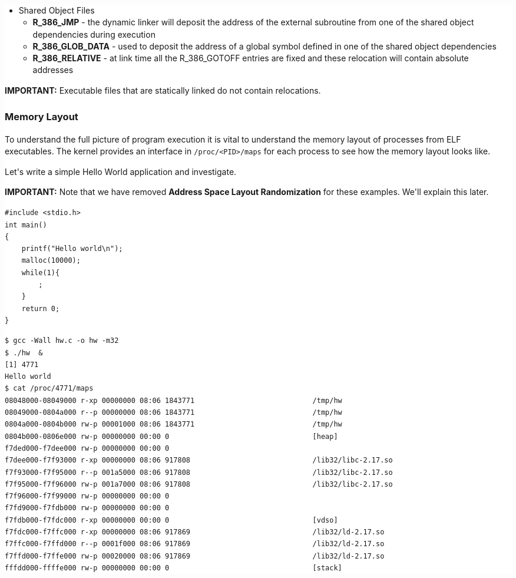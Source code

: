 * Shared Object Files
  * **R_386_JMP** - the dynamic linker will deposit the address of the external subroutine from one of the shared object dependencies during execution
  * **R_386_GLOB_DATA** - used to deposit the address of a global symbol defined in one of the shared object dependencies
  * **R_386_RELATIVE** - at link time all the R_386_GOTOFF entries are fixed and these relocation will contain absolute addresses

**IMPORTANT:** Executable files that are statically linked do not contain relocations.

### Memory Layout

To understand the full picture of program execution it is vital to understand the memory layout of processes from ELF executables.
The kernel provides an interface in `/proc/<PID>/maps` for each process to see how the memory layout looks like.

Let's write a simple Hello World application and investigate.

**IMPORTANT:** Note that we have removed **Address Space Layout Randomization** for these examples.
We'll explain this later.

```
#include <stdio.h>
int main()
{
	printf("Hello world\n");
	malloc(10000);
	while(1){
		;
	}
	return 0;
}
```

```
$ gcc -Wall hw.c -o hw -m32
$ ./hw  &
[1] 4771
Hello world
$ cat /proc/4771/maps
08048000-08049000 r-xp 00000000 08:06 1843771                            /tmp/hw
08049000-0804a000 r--p 00000000 08:06 1843771                            /tmp/hw
0804a000-0804b000 rw-p 00001000 08:06 1843771                            /tmp/hw
0804b000-0806e000 rw-p 00000000 00:00 0                                  [heap]
f7ded000-f7dee000 rw-p 00000000 00:00 0
f7dee000-f7f93000 r-xp 00000000 08:06 917808                             /lib32/libc-2.17.so
f7f93000-f7f95000 r--p 001a5000 08:06 917808                             /lib32/libc-2.17.so
f7f95000-f7f96000 rw-p 001a7000 08:06 917808                             /lib32/libc-2.17.so
f7f96000-f7f99000 rw-p 00000000 00:00 0
f7fd9000-f7fdb000 rw-p 00000000 00:00 0
f7fdb000-f7fdc000 r-xp 00000000 00:00 0                                  [vdso]
f7fdc000-f7ffc000 r-xp 00000000 08:06 917869                             /lib32/ld-2.17.so
f7ffc000-f7ffd000 r--p 0001f000 08:06 917869                             /lib32/ld-2.17.so
f7ffd000-f7ffe000 rw-p 00020000 08:06 917869                             /lib32/ld-2.17.so
fffdd000-ffffe000 rw-p 00000000 00:00 0                                  [stack]
```
